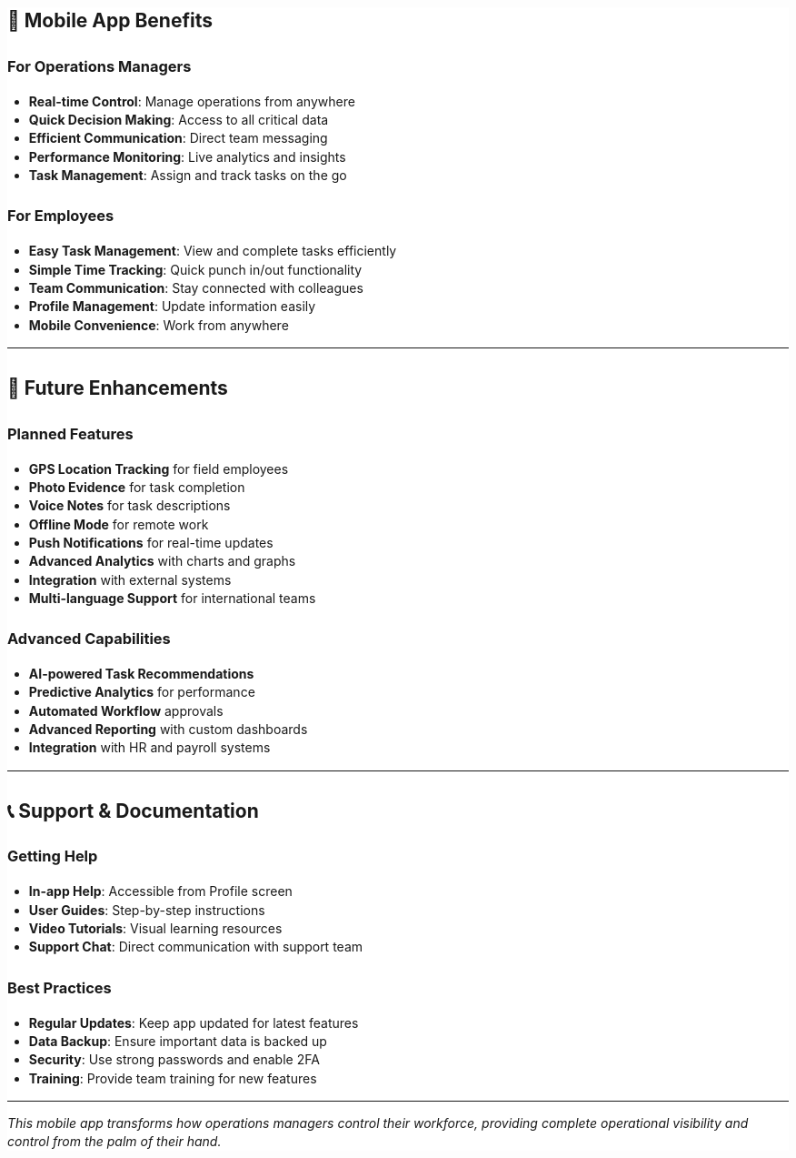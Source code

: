 
## 📱 **Mobile App Benefits**

### **For Operations Managers**
- **Real-time Control**: Manage operations from anywhere
- **Quick Decision Making**: Access to all critical data
- **Efficient Communication**: Direct team messaging
- **Performance Monitoring**: Live analytics and insights
- **Task Management**: Assign and track tasks on the go

### **For Employees**
- **Easy Task Management**: View and complete tasks efficiently
- **Simple Time Tracking**: Quick punch in/out functionality
- **Team Communication**: Stay connected with colleagues
- **Profile Management**: Update information easily
- **Mobile Convenience**: Work from anywhere

---

## 🔮 **Future Enhancements**

### **Planned Features**
- **GPS Location Tracking** for field employees
- **Photo Evidence** for task completion
- **Voice Notes** for task descriptions
- **Offline Mode** for remote work
- **Push Notifications** for real-time updates
- **Advanced Analytics** with charts and graphs
- **Integration** with external systems
- **Multi-language Support** for international teams

### **Advanced Capabilities**
- **AI-powered Task Recommendations**
- **Predictive Analytics** for performance
- **Automated Workflow** approvals
- **Advanced Reporting** with custom dashboards
- **Integration** with HR and payroll systems

---

## 📞 **Support & Documentation**

### **Getting Help**
- **In-app Help**: Accessible from Profile screen
- **User Guides**: Step-by-step instructions
- **Video Tutorials**: Visual learning resources
- **Support Chat**: Direct communication with support team

### **Best Practices**
- **Regular Updates**: Keep app updated for latest features
- **Data Backup**: Ensure important data is backed up
- **Security**: Use strong passwords and enable 2FA
- **Training**: Provide team training for new features

---

*This mobile app transforms how operations managers control their workforce, providing complete operational visibility and control from the palm of their hand.* 